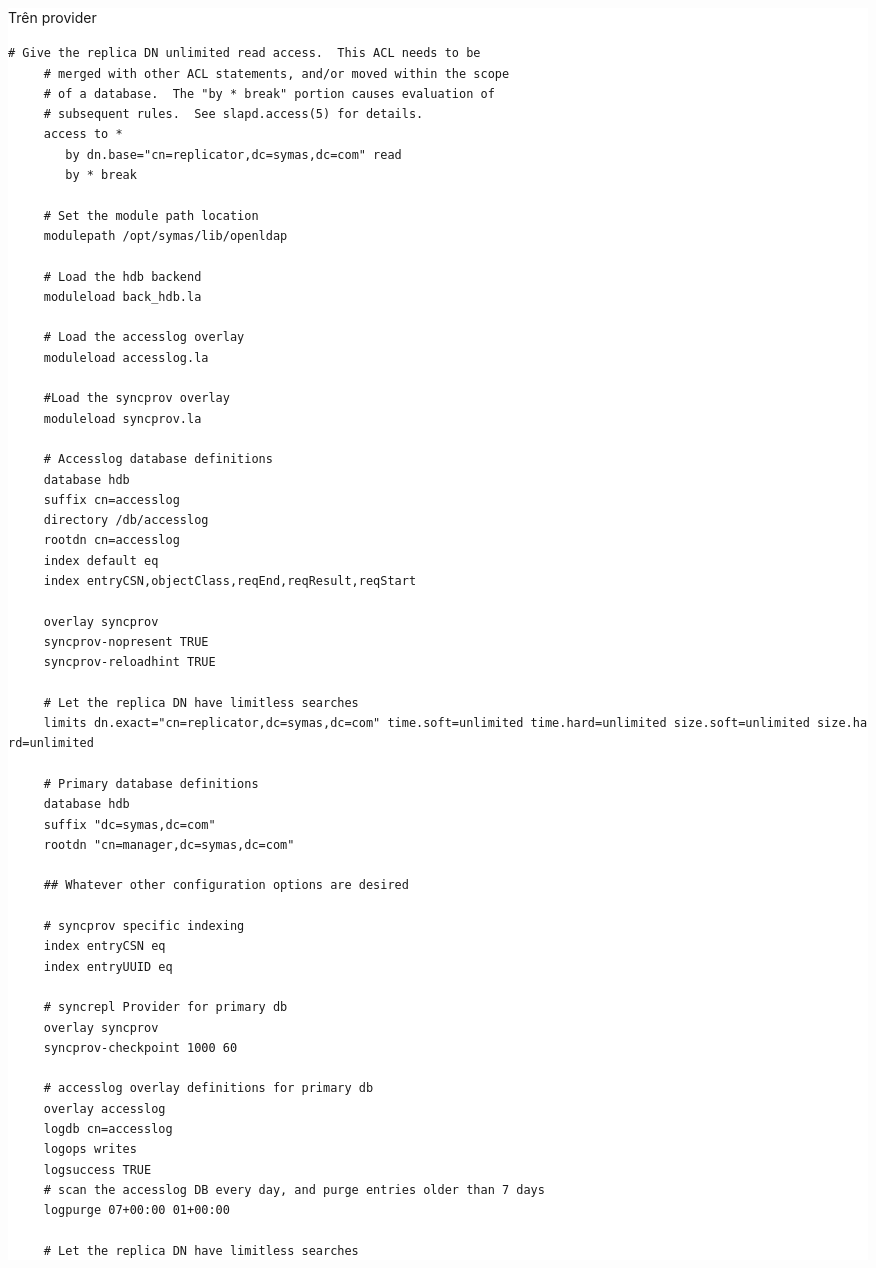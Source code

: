 Trên provider 

```
# Give the replica DN unlimited read access.  This ACL needs to be 
     # merged with other ACL statements, and/or moved within the scope 
     # of a database.  The "by * break" portion causes evaluation of 
     # subsequent rules.  See slapd.access(5) for details. 
     access to * 
        by dn.base="cn=replicator,dc=symas,dc=com" read 
        by * break 
  
     # Set the module path location 
     modulepath /opt/symas/lib/openldap 
  
     # Load the hdb backend 
     moduleload back_hdb.la 
  
     # Load the accesslog overlay 
     moduleload accesslog.la 
  
     #Load the syncprov overlay 
     moduleload syncprov.la 
  
     # Accesslog database definitions 
     database hdb 
     suffix cn=accesslog 
     directory /db/accesslog 
     rootdn cn=accesslog 
     index default eq 
     index entryCSN,objectClass,reqEnd,reqResult,reqStart 
  
     overlay syncprov 
     syncprov-nopresent TRUE 
     syncprov-reloadhint TRUE 
  
     # Let the replica DN have limitless searches 
     limits dn.exact="cn=replicator,dc=symas,dc=com" time.soft=unlimited time.hard=unlimited size.soft=unlimited size.hard=unlimited 
  
     # Primary database definitions 
     database hdb 
     suffix "dc=symas,dc=com" 
     rootdn "cn=manager,dc=symas,dc=com" 
  
     ## Whatever other configuration options are desired 
  
     # syncprov specific indexing 
     index entryCSN eq 
     index entryUUID eq 
  
     # syncrepl Provider for primary db 
     overlay syncprov 
     syncprov-checkpoint 1000 60 
  
     # accesslog overlay definitions for primary db 
     overlay accesslog 
     logdb cn=accesslog 
     logops writes 
     logsuccess TRUE 
     # scan the accesslog DB every day, and purge entries older than 7 days 
     logpurge 07+00:00 01+00:00 
  
     # Let the replica DN have limitless searches 
```